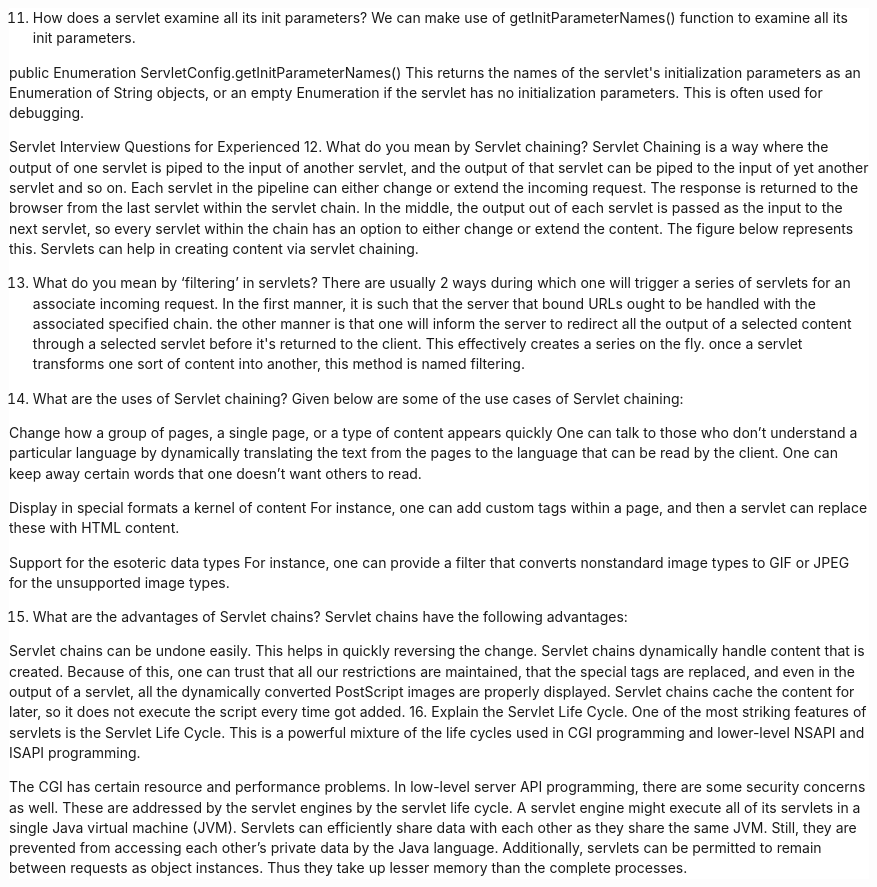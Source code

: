 11. How does a servlet examine all its init parameters?
    We can make use of getInitParameterNames() function to examine all its init parameters.

public Enumeration ServletConfig.getInitParameterNames()
This returns the names of the servlet's initialization parameters as an Enumeration of String objects, or an empty Enumeration if the servlet has no initialization parameters. This is often used for debugging.

Servlet Interview Questions for Experienced
12. What do you mean by Servlet chaining?
    Servlet Chaining is a way where the output of one servlet is piped to the input of another servlet, and the output of that servlet can be piped to the input of yet another servlet and so on. Each servlet in the pipeline can either change or extend the incoming request. The response is returned to the browser from the last servlet within the servlet chain. In the middle, the output out of each servlet is passed as the input to the next servlet, so every servlet within the chain has an option to either change or extend the content. The figure below represents this. Servlets can help in creating content via servlet chaining.


13. What do you mean by ‘filtering’ in servlets?
    There are usually 2 ways during which one will trigger a series of servlets for an associate incoming request. In the first manner, it is such that the server that bound URLs ought to be handled with the associated specified chain. the other manner is that one will inform the server to redirect all the output of a selected content through a selected servlet before it's returned to the client. This effectively creates a series on the fly. once a servlet transforms one sort of content into another, this method is named filtering.

14. What are the uses of Servlet chaining?
    Given below are some of the use cases of Servlet chaining:

Change how a group of pages, a single page, or a type of content appears quickly
One can talk to those who don’t understand a particular language by dynamically translating the text from the pages to the language that can be read by the client. One can keep away certain words that one doesn’t want others to read.

Display in special formats a kernel of content
For instance, one can add custom tags within a page, and then a servlet can replace these with HTML content.

Support for the esoteric data types
For instance, one can provide a filter that converts nonstandard image types to GIF or JPEG for the unsupported image types.

15. What are the advantages of Servlet chains?
    Servlet chains have the following advantages:

Servlet chains can be undone easily. This helps in quickly reversing the change.
Servlet chains dynamically handle content that is created. Because of this, one can trust that all our restrictions are maintained, that the special tags are replaced, and even in the output of a servlet, all the dynamically converted PostScript images are properly displayed.
Servlet chains cache the content for later, so it does not execute the script every time got added.
16. Explain the Servlet Life Cycle.
    One of the most striking features of servlets is the Servlet Life Cycle. This is a powerful mixture of the life cycles used in CGI programming and lower-level NSAPI and ISAPI programming.

The CGI has certain resource and performance problems. In low-level server API programming, there are some security concerns as well. These are addressed by the servlet engines by the servlet life cycle. A servlet engine might execute all of its servlets in a single Java virtual machine (JVM). Servlets can efficiently share data with each other as they share the same JVM. Still, they are prevented from accessing each other’s private data by the Java language. Additionally, servlets can be permitted to remain between requests as object instances. Thus they take up lesser memory than the complete processes.
